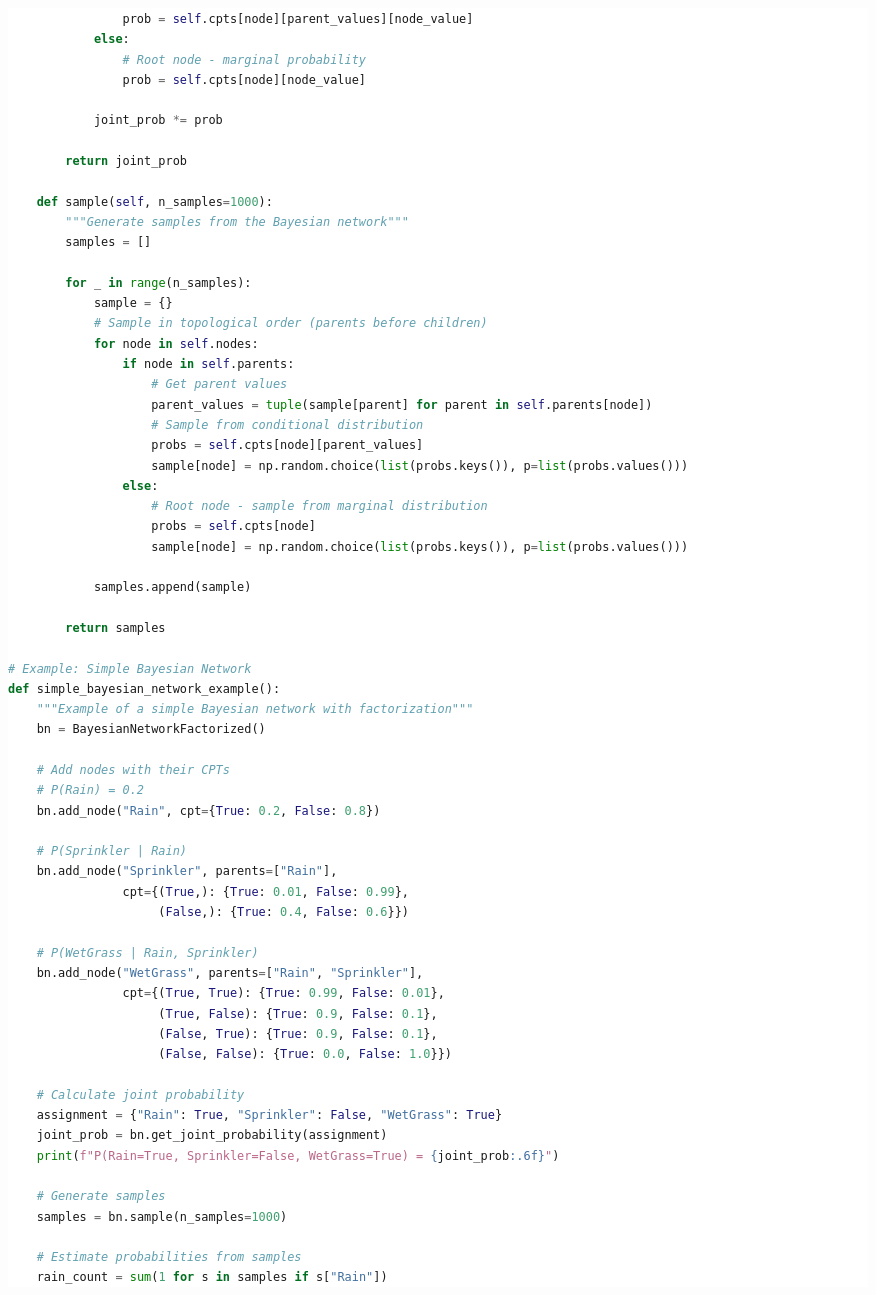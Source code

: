 ```python
                prob = self.cpts[node][parent_values][node_value]
            else:
                # Root node - marginal probability
                prob = self.cpts[node][node_value]
            
            joint_prob *= prob
        
        return joint_prob
    
    def sample(self, n_samples=1000):
        """Generate samples from the Bayesian network"""
        samples = []
        
        for _ in range(n_samples):
            sample = {}
            # Sample in topological order (parents before children)
            for node in self.nodes:
                if node in self.parents:
                    # Get parent values
                    parent_values = tuple(sample[parent] for parent in self.parents[node])
                    # Sample from conditional distribution
                    probs = self.cpts[node][parent_values]
                    sample[node] = np.random.choice(list(probs.keys()), p=list(probs.values()))
                else:
                    # Root node - sample from marginal distribution
                    probs = self.cpts[node]
                    sample[node] = np.random.choice(list(probs.keys()), p=list(probs.values()))
            
            samples.append(sample)
        
        return samples

# Example: Simple Bayesian Network
def simple_bayesian_network_example():
    """Example of a simple Bayesian network with factorization"""
    bn = BayesianNetworkFactorized()
    
    # Add nodes with their CPTs
    # P(Rain) = 0.2
    bn.add_node("Rain", cpt={True: 0.2, False: 0.8})
    
    # P(Sprinkler | Rain)
    bn.add_node("Sprinkler", parents=["Rain"], 
                cpt={(True,): {True: 0.01, False: 0.99},
                     (False,): {True: 0.4, False: 0.6}})
    
    # P(WetGrass | Rain, Sprinkler)
    bn.add_node("WetGrass", parents=["Rain", "Sprinkler"],
                cpt={(True, True): {True: 0.99, False: 0.01},
                     (True, False): {True: 0.9, False: 0.1},
                     (False, True): {True: 0.9, False: 0.1},
                     (False, False): {True: 0.0, False: 1.0}})
    
    # Calculate joint probability
    assignment = {"Rain": True, "Sprinkler": False, "WetGrass": True}
    joint_prob = bn.get_joint_probability(assignment)
    print(f"P(Rain=True, Sprinkler=False, WetGrass=True) = {joint_prob:.6f}")
    
    # Generate samples
    samples = bn.sample(n_samples=1000)
    
    # Estimate probabilities from samples
    rain_count = sum(1 for s in samples if s["Rain"])
```